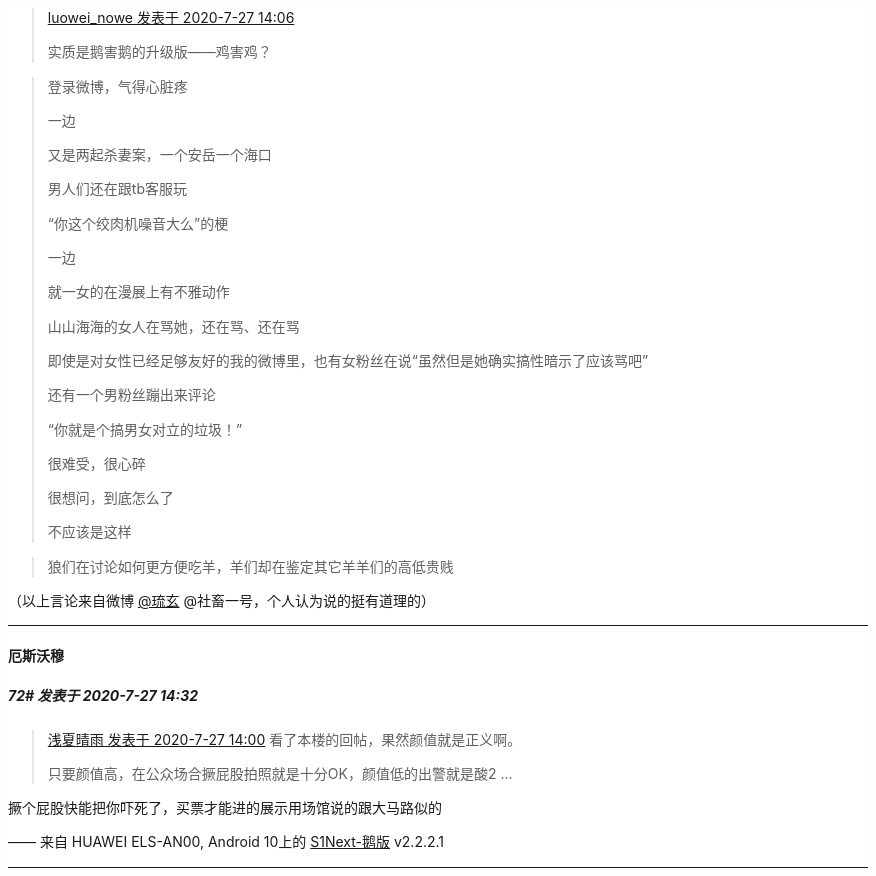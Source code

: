 
<blockquote><a href="httphttps://bbs.saraba1st.com/2b/forum.php?mod=redirect&amp;goto=findpost&amp;pid=48228728&amp;ptid=1951507" target="_blank">luowei_nowe 发表于 2020-7-27 14:06</a>

实质是鹅害鹅的升级版——鸡害鸡？</blockquote><blockquote>登录微博，气得心脏疼


一边

又是两起杀妻案，一个安岳一个海口

男人们还在跟tb客服玩

“你这个绞肉机噪音大么”的梗

一边

就一女的在漫展上有不雅动作

山山海海的女人在骂她，还在骂、还在骂


即使是对女性已经足够友好的我的微博里，也有女粉丝在说“虽然但是她确实搞性暗示了应该骂吧”

还有一个男粉丝蹦出来评论

“你就是个搞男女对立的垃圾！”


很难受，很心碎


很想问，到底怎么了

不应该是这样</blockquote><blockquote>狼们在讨论如何更方便吃羊，羊们却在鉴定其它羊羊们的高低贵贱</blockquote>
（以上言论来自微博 [@琉玄](https://bbs.saraba1st.com/2b/home.php?mod=space&amp;uid=164049) @社畜一号，个人认为说的挺有道理的）







-----

####  厄斯沃穆  
##### 72#       发表于 2020-7-27 14:32



<blockquote><a href="httphttps://bbs.saraba1st.com/2b/forum.php?mod=redirect&amp;goto=findpost&amp;pid=48228660&amp;ptid=1951507" target="_blank">浅夏晴雨 发表于 2020-7-27 14:00</a>
看了本楼的回帖，果然颜值就是正义啊。

只要颜值高，在公众场合撅屁股拍照就是十分OK，颜值低的出警就是酸2 ...</blockquote>
撅个屁股快能把你吓死了，买票才能进的展示用场馆说的跟大马路似的

—— 来自 HUAWEI ELS-AN00, Android 10上的 [S1Next-鹅版](https://github.com/ykrank/S1-Next/releases) v2.2.2.1







-----
